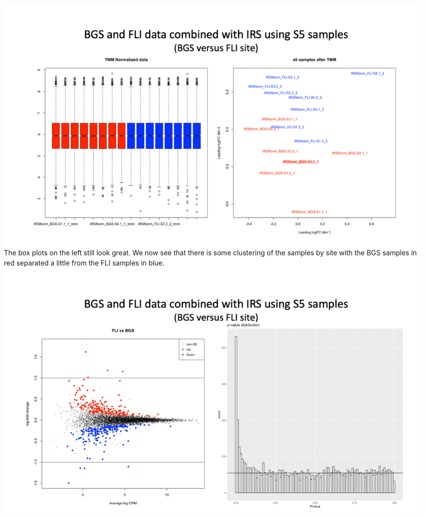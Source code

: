 ![Boxplot+cluster, random groups](images/Slide12.png)

The box plots on the left still look great. We now see that there is some clustering of the samples by site with the BGS samples in red separated a little from the FLI samples in blue.

![MAplot+p values, random groups](images/Slide13.png)
